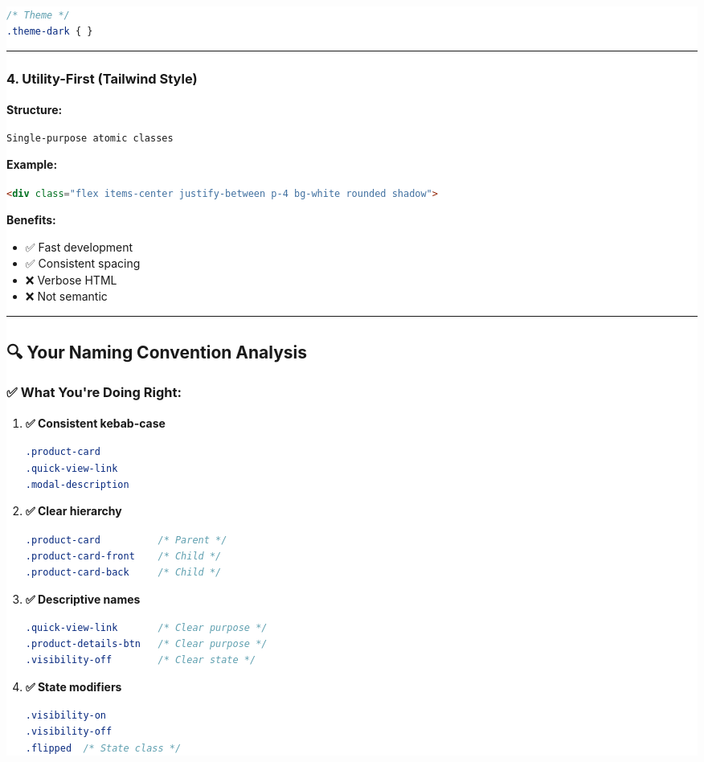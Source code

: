 ```css
/* Theme */
.theme-dark { }
```

---

### **4. Utility-First (Tailwind Style)**

**Structure:**
```
Single-purpose atomic classes
```

**Example:**
```html
<div class="flex items-center justify-between p-4 bg-white rounded shadow">
```

**Benefits:**
- ✅ Fast development
- ✅ Consistent spacing
- ❌ Verbose HTML
- ❌ Not semantic

---

## 🔍 **Your Naming Convention Analysis**

### ✅ **What You're Doing Right:**

1. **✅ Consistent kebab-case**
   ```css
   .product-card
   .quick-view-link
   .modal-description
   ```

2. **✅ Clear hierarchy**
   ```css
   .product-card          /* Parent */
   .product-card-front    /* Child */
   .product-card-back     /* Child */
   ```

3. **✅ Descriptive names**
   ```css
   .quick-view-link       /* Clear purpose */
   .product-details-btn   /* Clear purpose */
   .visibility-off        /* Clear state */
   ```

4. **✅ State modifiers**
   ```css
   .visibility-on
   .visibility-off
   .flipped  /* State class */
   ```
